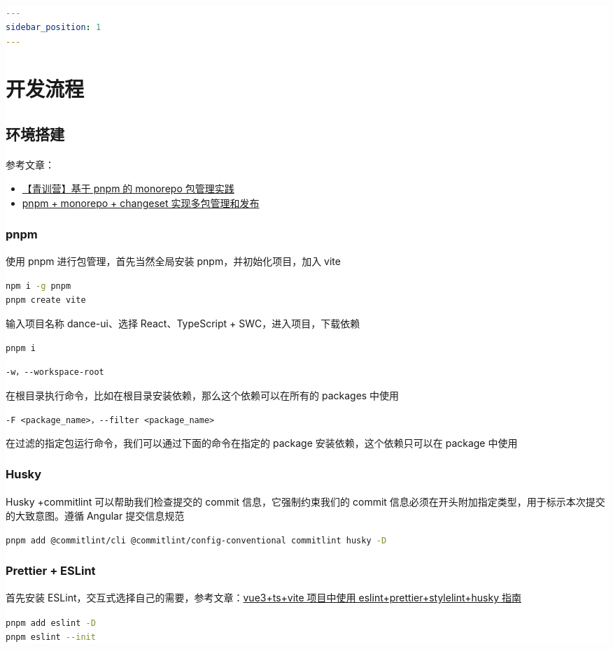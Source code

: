 ```yaml
---
sidebar_position: 1
---
```


# 开发流程

## 环境搭建

参考文章：

- [【青训营】基于 pnpm 的 monorepo 包管理实践](https://juejin.cn/post/7053807488952434719)
- [pnpm + monorepo + changeset 实现多包管理和发布](https://juejin.cn/post/7181720787400228925)

### pnpm

使用 pnpm 进行包管理，首先当然全局安装 pnpm，并初始化项目，加入 vite

```bash
npm i -g pnpm
pnpm create vite
```

输入项目名称 dance-ui、选择 React、TypeScript + SWC，进入项目，下载依赖

```bash
pnpm i
```

`-w，--workspace-root`

在根目录执行命令，比如在根目录安装依赖，那么这个依赖可以在所有的 packages 中使用

`-F <package_name>，--filter <package_name>`

在过滤的指定包运行命令，我们可以通过下面的命令在指定的 package 安装依赖，这个依赖只可以在 package 中使用

### Husky

Husky +commitlint 可以帮助我们检查提交的 commit 信息，它强制约束我们的 commit 信息必须在开头附加指定类型，用于标示本次提交的大致意图。遵循 Angular 提交信息规范

```bash
pnpm add @commitlint/cli @commitlint/config-conventional commitlint husky -D
```

### Prettier + ESLint

首先安装 ESLint，交互式选择自己的需要，参考文章：[vue3+ts+vite 项目中使用 eslint+prettier+stylelint+husky 指南](https://juejin.cn/post/7118294114734440455)

```bash
pnpm add eslint -D
pnpm eslint --init
```
